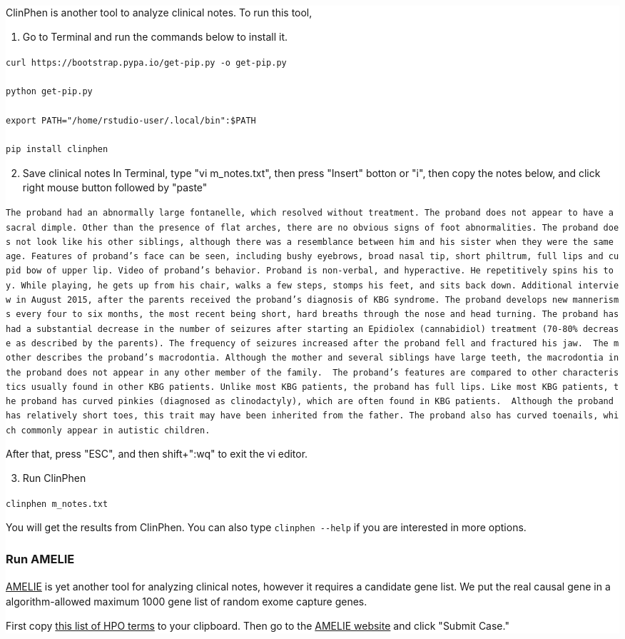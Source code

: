ClinPhen is another tool to analyze clinical notes. To run this tool, 
1. Go to Terminal and run the commands below to install it.
```
curl https://bootstrap.pypa.io/get-pip.py -o get-pip.py

python get-pip.py

export PATH="/home/rstudio-user/.local/bin":$PATH

pip install clinphen
```

2. Save clinical notes 
In Terminal, type "vi m_notes.txt",  then press "Insert" botton or "i", then copy the notes below, and click right mouse button followed by "paste"
```
The proband had an abnormally large fontanelle, which resolved without treatment. The proband does not appear to have a sacral dimple. Other than the presence of flat arches, there are no obvious signs of foot abnormalities. The proband does not look like his other siblings, although there was a resemblance between him and his sister when they were the same age. Features of proband’s face can be seen, including bushy eyebrows, broad nasal tip, short philtrum, full lips and cupid bow of upper lip. Video of proband’s behavior. Proband is non-verbal, and hyperactive. He repetitively spins his toy. While playing, he gets up from his chair, walks a few steps, stomps his feet, and sits back down. Additional interview in August 2015, after the parents received the proband’s diagnosis of KBG syndrome. The proband develops new mannerisms every four to six months, the most recent being short, hard breaths through the nose and head turning. The proband has had a substantial decrease in the number of seizures after starting an Epidiolex (cannabidiol) treatment (70-80% decrease as described by the parents). The frequency of seizures increased after the proband fell and fractured his jaw.  The mother describes the proband’s macrodontia. Although the mother and several siblings have large teeth, the macrodontia in the proband does not appear in any other member of the family.  The proband’s features are compared to other characteristics usually found in other KBG patients. Unlike most KBG patients, the proband has full lips. Like most KBG patients, the proband has curved pinkies (diagnosed as clinodactyly), which are often found in KBG patients.  Although the proband has relatively short toes, this trait may have been inherited from the father. The proband also has curved toenails, which commonly appear in autistic children.
```

After that, press "ESC", and then shift+":wq" to exit the vi editor.

3. Run ClinPhen
```
clinphen m_notes.txt
```
You will get the results from ClinPhen. You can also type `clinphen --help` if you are interested in more options.

### Run AMELIE

[AMELIE](https://amelie.stanford.edu/) is yet another tool for analyzing clinical notes, however it requires a candidate gene list.  We put the real causal gene in a algorithm-allowed maximum 1000 gene list of random exome capture genes.

First copy [this list of HPO terms](https://raw.githubusercontent.com/WGLab/Phen2Gene/master/example/HPO_sample.txt) to your clipboard. Then go to the [AMELIE website](https://amelie.stanford.edu/) and click "Submit Case."
